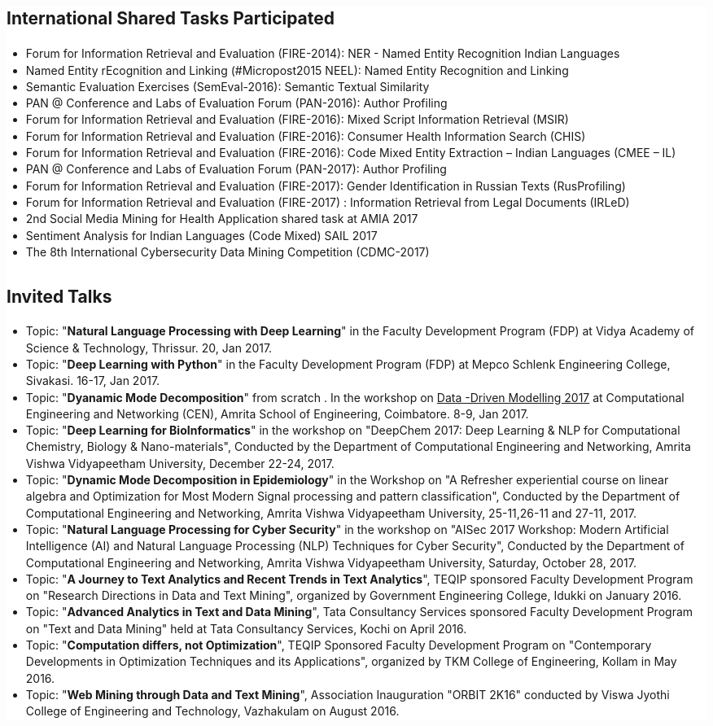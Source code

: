 ## <i class="fa fa-chevron-right"></i> International Shared Tasks Participated
+ Forum for Information Retrieval and Evaluation (FIRE-2014): NER - Named Entity Recognition Indian Languages
+ Named Entity rEcognition and Linking (#Micropost2015 NEEL): Named Entity Recognition and Linking
+ Semantic Evaluation Exercises (SemEval-2016): Semantic Textual Similarity
+ PAN @ Conference and Labs of Evaluation Forum (PAN-2016): Author Profiling
+ Forum for Information Retrieval and Evaluation (FIRE-2016): Mixed Script Information Retrieval (MSIR)
+ Forum for Information Retrieval and Evaluation (FIRE-2016): Consumer Health Information Search (CHIS)
+ Forum for Information Retrieval and Evaluation (FIRE-2016): Code Mixed Entity Extraction – Indian Languages (CMEE – IL)
+ PAN @ Conference and Labs of Evaluation Forum (PAN-2017): Author Profiling
+ Forum for Information Retrieval and Evaluation (FIRE-2017): Gender Identification in Russian Texts (RusProfiling)
+ Forum for Information Retrieval and Evaluation (FIRE-2017) : Information Retrieval from Legal Documents (IRLeD)
+ 2nd Social Media Mining for Health Application shared task at AMIA 2017
+ Sentiment Analysis for Indian Languages (Code Mixed) SAIL 2017
+ The 8th International Cybersecurity  Data Mining Competition (CDMC-2017)

## <i class="fa fa-chevron-right"></i> Invited Talks
+ Topic: "<strong>Natural Language Processing with Deep Learning</strong>" in the Faculty Development Program (FDP) at Vidya Academy of Science & Technology, Thrissur. 20, Jan 2017.
+ Topic: "<strong>Deep Learning with Python</strong>" in the Faculty Development Program (FDP) at Mepco Schlenk Engineering College, Sivakasi. 16-17, Jan 2017.
+ Topic: "<strong>Dyanamic Mode Decomposition</strong>"  from scratch . In the workshop on <a href='https://barathiganesh-hb.github.io/cen-ddm2017/'>Data -Driven Modelling 2017</a> at Computational Engineering and Networking (CEN), Amrita School of Engineering, Coimbatore. 8-9, Jan 2017.
+ Topic: "<strong>Deep Learning for BioInformatics</strong>"  in the workshop on "DeepChem 2017: Deep Learning & NLP for Computational Chemistry, Biology & Nano-materials", Conducted by the Department of Computational Engineering and Networking, Amrita Vishwa Vidyapeetham University, December 22-24, 2017.
+ Topic: "<strong>Dynamic Mode Decomposition in Epidemiology</strong>" in the Workshop on "A Refresher experiential course on linear algebra and Optimization for Most Modern Signal processing and pattern classification", Conducted by the Department of Computational Engineering and Networking, Amrita Vishwa Vidyapeetham University, 25-11,26-11 and 27-11, 2017.
+ Topic: "<strong>Natural Language Processing for Cyber Security</strong>"  in the workshop on "AISec 2017 Workshop: Modern Artificial Intelligence (AI) and Natural Language Processing (NLP) Techniques for Cyber Security", Conducted by the Department of Computational Engineering and Networking, Amrita Vishwa Vidyapeetham University, Saturday, October 28, 2017.
+ Topic: "<strong>A Journey to Text Analytics and Recent Trends in Text Analytics</strong>",  TEQIP sponsored Faculty Development Program on "Research Directions in Data and Text Mining", organized by Government Engineering College, Idukki on January 2016.
+ Topic: "<strong>Advanced Analytics in Text and Data Mining</strong>",  Tata Consultancy Services sponsored Faculty Development Program on "Text and Data Mining" held at Tata Consultancy Services, Kochi on April 2016.
+ Topic: "<strong>Computation differs, not Optimization</strong>",  TEQIP Sponsored Faculty Development Program on "Contemporary Developments in Optimization Techniques and its Applications", organized by TKM College of Engineering, Kollam in May 2016.
+ Topic: "<strong>Web Mining through Data and Text Mining</strong>", Association Inauguration "ORBIT 2K16" conducted by Viswa Jyothi College of Engineering and Technology, Vazhakulam on August 2016.
